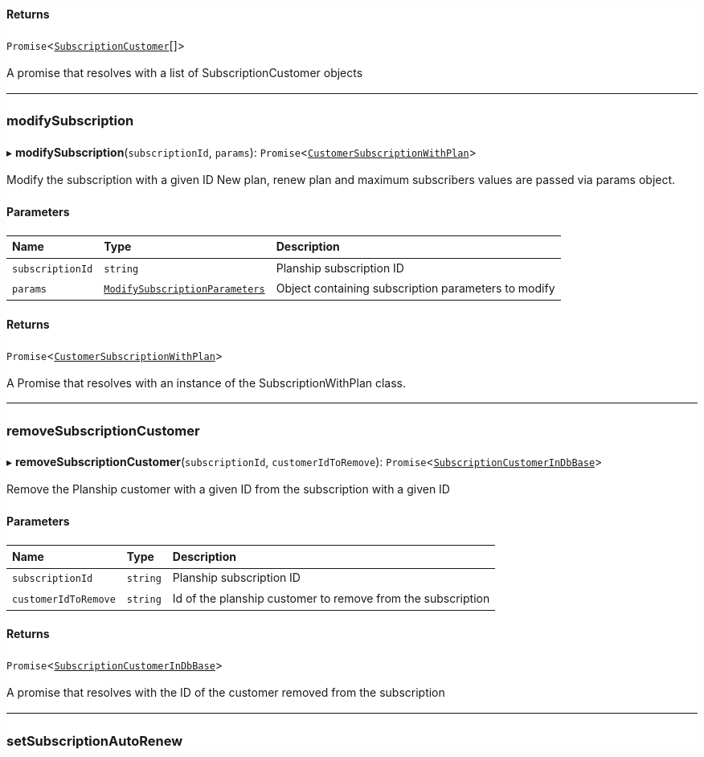 #### Returns

`Promise`\<[`SubscriptionCustomer`](SubscriptionCustomer.md)[]\>

A promise that resolves with a list of SubscriptionCustomer objects

___

### modifySubscription

▸ **modifySubscription**(`subscriptionId`, `params`): `Promise`\<[`CustomerSubscriptionWithPlan`](CustomerSubscriptionWithPlan.md)\>

Modify the subscription with a given ID
New plan, renew plan and maximum subscribers values are passed via params object.

#### Parameters

| Name | Type | Description |
| :------ | :------ | :------ |
| `subscriptionId` | `string` | Planship subscription ID |
| `params` | [`ModifySubscriptionParameters`](ModifySubscriptionParameters.md) | Object containing subscription parameters to modify |

#### Returns

`Promise`\<[`CustomerSubscriptionWithPlan`](CustomerSubscriptionWithPlan.md)\>

A Promise that resolves with an instance of the SubscriptionWithPlan class.

___

### removeSubscriptionCustomer

▸ **removeSubscriptionCustomer**(`subscriptionId`, `customerIdToRemove`): `Promise`\<[`SubscriptionCustomerInDbBase`](SubscriptionCustomerInDbBase.md)\>

Remove the Planship customer with a given ID from the subscription with a given ID

#### Parameters

| Name | Type | Description |
| :------ | :------ | :------ |
| `subscriptionId` | `string` | Planship subscription ID |
| `customerIdToRemove` | `string` | Id of the planship customer to remove from the subscription |

#### Returns

`Promise`\<[`SubscriptionCustomerInDbBase`](SubscriptionCustomerInDbBase.md)\>

A promise that resolves with the ID of the customer removed from the subscription

___

### setSubscriptionAutoRenew
